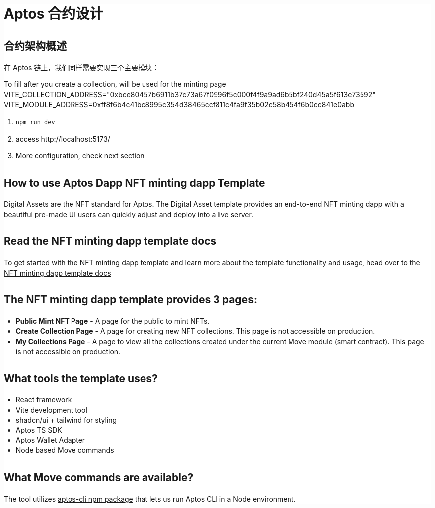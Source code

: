 # Aptos 合约设计

## 合约架构概述

在 Aptos 链上，我们同样需要实现三个主要模块：






To fill after you create a collection, will be used for the minting page
VITE_COLLECTION_ADDRESS="0xbce80457b6911b37c73a67f0996f5c000f4f9a9ad6b5bf240d45a5f613e73592"
VITE_MODULE_ADDRESS=0xff8f6b4c41bc8995c354d38465ccf811c4fa9f35b02c58b454f6b0cc841e0abb

1. `npm run dev`

2. access http://localhost:5173/

3. More configuration, check next section

## How to use Aptos Dapp NFT minting dapp Template

Digital Assets are the NFT standard for Aptos. The Digital Asset template provides an end-to-end NFT minting dapp with a beautiful pre-made UI users can quickly adjust and deploy into a live server.

## Read the NFT minting dapp template docs
To get started with the NFT minting dapp template and learn more about the template functionality and usage, head over to the [NFT minting dapp template docs](https://learn.aptoslabs.com/en/dapp-templates/nft-minting-template) 

## The NFT minting dapp template provides 3 pages:

- **Public Mint NFT Page** - A page for the public to mint NFTs.
- **Create Collection Page** - A page for creating new NFT collections. This page is not accessible on production.
- **My Collections Page** - A page to view all the collections created under the current Move module (smart contract). This page is not accessible on production.

## What tools the template uses?

- React framework
- Vite development tool
- shadcn/ui + tailwind for styling
- Aptos TS SDK
- Aptos Wallet Adapter
- Node based Move commands

## What Move commands are available?

The tool utilizes [aptos-cli npm package](https://github.com/aptos-labs/aptos-cli) that lets us run Aptos CLI in a Node environment.
